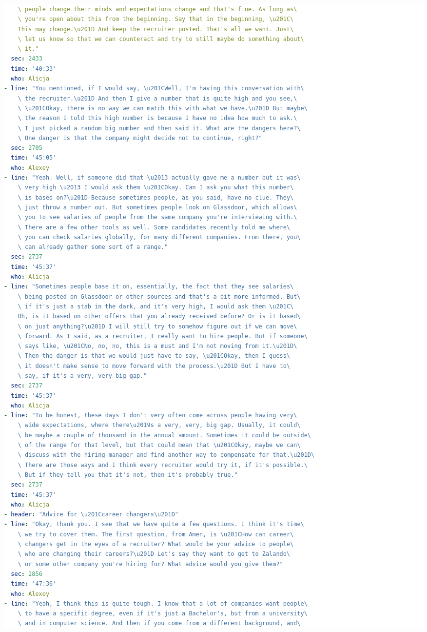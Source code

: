 ```yaml
    \ people change their minds and expectations change and that's fine. As long as\
    \ you're open about this from the beginning. Say that in the beginning, \u201C\
    This may change.\u201D And keep the recruiter posted. That's all we want. Just\
    \ let us know so that we can counteract and try to still maybe do something about\
    \ it."
  sec: 2433
  time: '40:33'
  who: Alicja
- line: "You mentioned, if I would say, \u201CWell, I'm having this conversation with\
    \ the recruiter.\u201D And then I give a number that is quite high and you see,\
    \ \u201COkay, there is no way we can match this with what we have.\u201D But maybe\
    \ the reason I told this high number is because I have no idea how much to ask.\
    \ I just picked a random big number and then said it. What are the dangers here?\
    \ One danger is that the company might decide not to continue, right?"
  sec: 2705
  time: '45:05'
  who: Alexey
- line: "Yeah. Well, if someone did that \u2013 actually gave me a number but it was\
    \ very high \u2013 I would ask them \u201COkay. Can I ask you what this number\
    \ is based on?\u201D Because sometimes people, as you said, have no clue. They\
    \ just throw a number out. But sometimes people look on Glassdoor, which allows\
    \ you to see salaries of people from the same company you're interviewing with.\
    \ There are a few other tools as well. Some candidates recently told me where\
    \ you can check salaries globally, for many different companies. From there, you\
    \ can already gather some sort of a range."
  sec: 2737
  time: '45:37'
  who: Alicja
- line: "Sometimes people base it on, essentially, the fact that they see salaries\
    \ being posted on Glassdoor or other sources and that's a bit more informed. But\
    \ if it's just a stab in the dark, and it's very high, I would ask them \u201C\
    Oh, is it based on other offers that you already received before? Or is it based\
    \ on just anything?\u201D I will still try to somehow figure out if we can move\
    \ forward. As I said, as a recruiter, I really want to hire people. But if someone\
    \ says like, \u201CNo, no, no, this is a must and I'm not moving from it.\u201D\
    \ Then the danger is that we would just have to say, \u201COkay, then I guess\
    \ it doesn't make sense to move forward with the process.\u201D But I have to\
    \ say, if it's a very, very big gap."
  sec: 2737
  time: '45:37'
  who: Alicja
- line: "To be honest, these days I don't very often come across people having very\
    \ wide expectations, where there\u2019s a very, very, big gap. Usually, it could\
    \ be maybe a couple of thousand in the annual amount. Sometimes it could be outside\
    \ of the range for that level, but that could mean that \u201COkay, maybe we can\
    \ discuss with the hiring manager and find another way to compensate for that.\u201D\
    \ There are those ways and I think every recruiter would try it, if it's possible.\
    \ But if they tell you that it's not, then it's probably true."
  sec: 2737
  time: '45:37'
  who: Alicja
- header: "Advice for \u201Ccareer changers\u201D"
- line: "Okay, thank you. I see that we have quite a few questions. I think it's time\
    \ we try to cover them. The first question, from Amen, is \u201CHow can career\
    \ changers get in the eyes of a recruiter? What would be your advice to people\
    \ who are changing their careers?\u201D Let's say they want to get to Zalando\
    \ or some other company you're hiring for? What advice would you give them?"
  sec: 2856
  time: '47:36'
  who: Alexey
- line: "Yeah, I think this is quite tough. I know that a lot of companies want people\
    \ to have a specific degree, even if it's just a Bachelor's, but from a university\
    \ and in computer science. And then if you come from a different background, and\
```